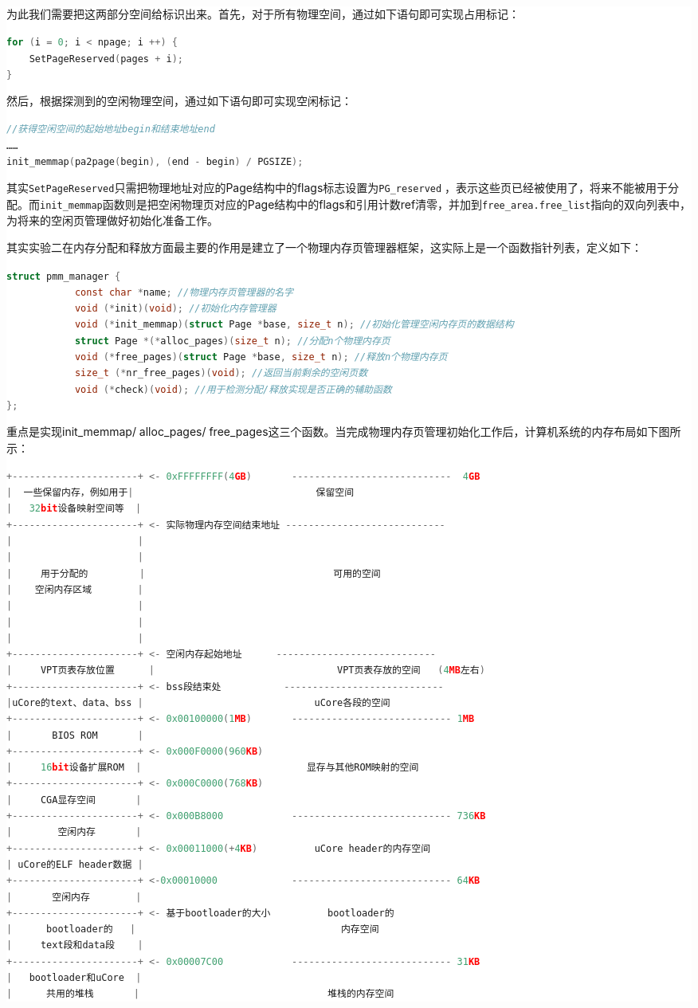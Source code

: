 为此我们需要把这两部分空间给标识出来。首先，对于所有物理空间，通过如下语句即可实现占用标记：

```c
for (i = 0; i < npage; i ++) {
	SetPageReserved(pages + i);
}
```

然后，根据探测到的空闲物理空间，通过如下语句即可实现空闲标记：

```c
//获得空闲空间的起始地址begin和结束地址end
……
init_memmap(pa2page(begin), (end - begin) / PGSIZE);
```

其实`SetPageReserved`只需把物理地址对应的Page结构中的flags标志设置为`PG_reserved` ，表示这些页已经被使用了，将来不能被用于分配。而`init_memmap`函数则是把空闲物理页对应的Page结构中的flags和引用计数ref清零，并加到`free_area.free_list`指向的双向列表中，为将来的空闲页管理做好初始化准备工作。

其实实验二在内存分配和释放方面最主要的作用是建立了一个物理内存页管理器框架，这实际上是一个函数指针列表，定义如下：

```c
struct pmm_manager {
            const char *name; //物理内存页管理器的名字
            void (*init)(void); //初始化内存管理器
            void (*init_memmap)(struct Page *base, size_t n); //初始化管理空闲内存页的数据结构
            struct Page *(*alloc_pages)(size_t n); //分配n个物理内存页
            void (*free_pages)(struct Page *base, size_t n); //释放n个物理内存页
            size_t (*nr_free_pages)(void); //返回当前剩余的空闲页数
            void (*check)(void); //用于检测分配/释放实现是否正确的辅助函数
};
```

重点是实现init_memmap/ alloc_pages/ free_pages这三个函数。当完成物理内存页管理初始化工作后，计算机系统的内存布局如下图所示：

```c
+----------------------+ <- 0xFFFFFFFF(4GB)       ----------------------------  4GB
|  一些保留内存，例如用于|                                保留空间
|   32bit设备映射空间等  |
+----------------------+ <- 实际物理内存空间结束地址 ----------------------------
|                      |
|                      |
|     用于分配的         |                                 可用的空间
|    空闲内存区域        |
|                      |
|                      |
|                      |
+----------------------+ <- 空闲内存起始地址      ----------------------------  
|     VPT页表存放位置      |                                VPT页表存放的空间   (4MB左右)
+----------------------+ <- bss段结束处           ----------------------------
|uCore的text、data、bss |                              uCore各段的空间
+----------------------+ <- 0x00100000(1MB)       ---------------------------- 1MB
|       BIOS ROM       |
+----------------------+ <- 0x000F0000(960KB)
|     16bit设备扩展ROM  |                             显存与其他ROM映射的空间
+----------------------+ <- 0x000C0000(768KB)
|     CGA显存空间       |
+----------------------+ <- 0x000B8000            ---------------------------- 736KB
|        空闲内存       |
+----------------------+ <- 0x00011000(+4KB)          uCore header的内存空间
| uCore的ELF header数据 |
+----------------------+ <-0x00010000             ---------------------------- 64KB
|       空闲内存        |
+----------------------+ <- 基于bootloader的大小          bootloader的
|      bootloader的   |                                    内存空间
|     text段和data段    |
+----------------------+ <- 0x00007C00            ---------------------------- 31KB
|   bootloader和uCore  |
|      共用的堆栈       |                                 堆栈的内存空间
```
